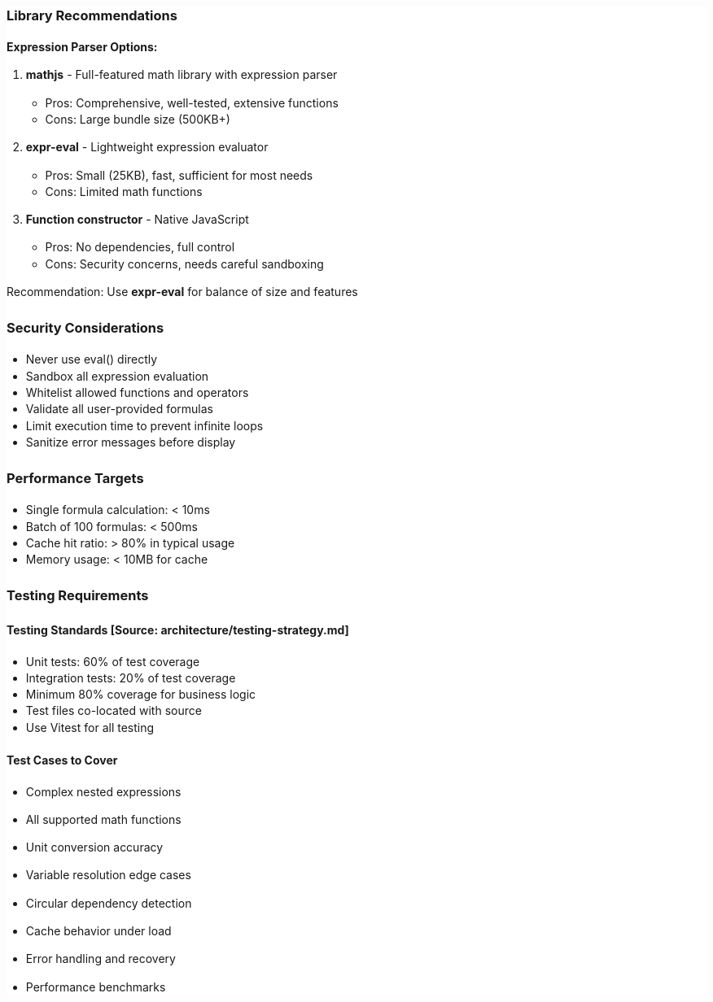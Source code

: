```typescript
```

### Library Recommendations
**Expression Parser Options:**
1. **mathjs** - Full-featured math library with expression parser
   - Pros: Comprehensive, well-tested, extensive functions
   - Cons: Large bundle size (500KB+)
   
2. **expr-eval** - Lightweight expression evaluator
   - Pros: Small (25KB), fast, sufficient for most needs
   - Cons: Limited math functions
   
3. **Function constructor** - Native JavaScript
   - Pros: No dependencies, full control
   - Cons: Security concerns, needs careful sandboxing

Recommendation: Use **expr-eval** for balance of size and features

### Security Considerations
- Never use eval() directly
- Sandbox all expression evaluation
- Whitelist allowed functions and operators
- Validate all user-provided formulas
- Limit execution time to prevent infinite loops
- Sanitize error messages before display

### Performance Targets
- Single formula calculation: < 10ms
- Batch of 100 formulas: < 500ms
- Cache hit ratio: > 80% in typical usage
- Memory usage: < 10MB for cache

### Testing Requirements

#### Testing Standards [Source: architecture/testing-strategy.md]
- Unit tests: 60% of test coverage
- Integration tests: 20% of test coverage
- Minimum 80% coverage for business logic
- Test files co-located with source
- Use Vitest for all testing

#### Test Cases to Cover
- Complex nested expressions
- All supported math functions
- Unit conversion accuracy
- Variable resolution edge cases
- Circular dependency detection
- Cache behavior under load
- Error handling and recovery
- Performance benchmarks


  [key: string]: any;
